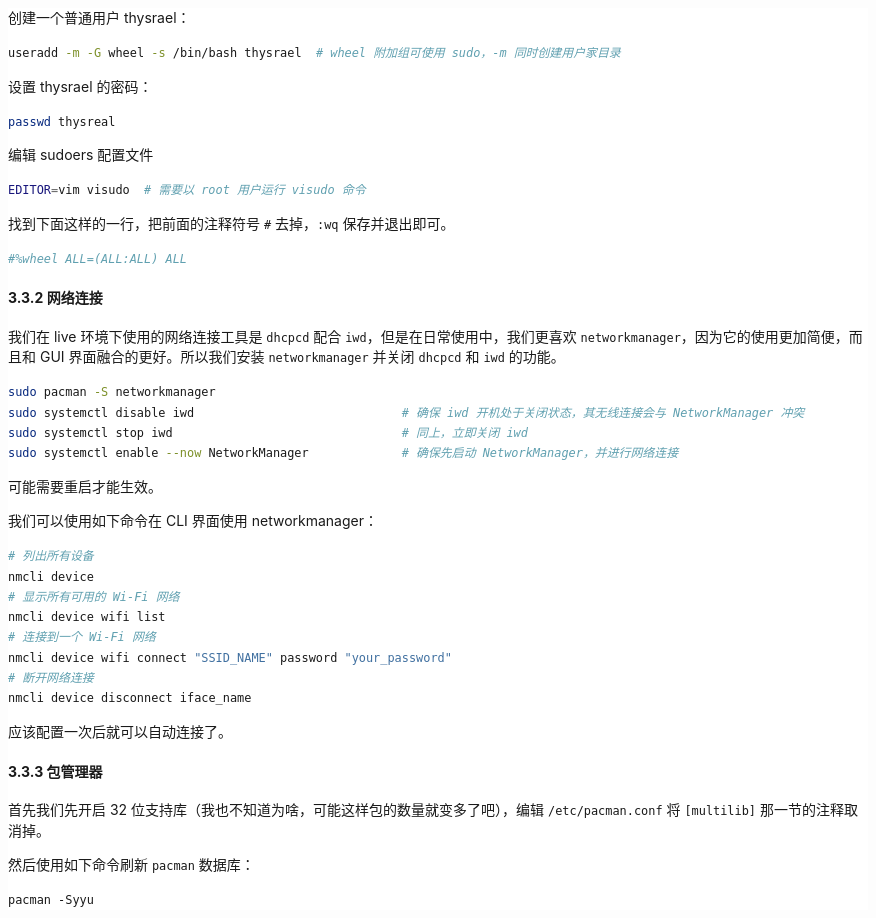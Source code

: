创建一个普通用户 thysrael：

```bash
useradd -m -G wheel -s /bin/bash thysrael  # wheel 附加组可使用 sudo，-m 同时创建用户家目录
```

设置 thysrael 的密码：

```bash
passwd thysreal
```

编辑 sudoers 配置文件

```bash
EDITOR=vim visudo  # 需要以 root 用户运行 visudo 命令
```

找到下面这样的一行，把前面的注释符号 `#` 去掉，`:wq` 保存并退出即可。

```bash
#%wheel ALL=(ALL:ALL) ALL
```

#### 3.3.2 网络连接

我们在 live 环境下使用的网络连接工具是 `dhcpcd` 配合 `iwd`，但是在日常使用中，我们更喜欢 `networkmanager`，因为它的使用更加简便，而且和 GUI 界面融合的更好。所以我们安装 `networkmanager` 并关闭 `dhcpcd` 和 `iwd` 的功能。

```bash
sudo pacman -S networkmanager
sudo systemctl disable iwd                             # 确保 iwd 开机处于关闭状态，其无线连接会与 NetworkManager 冲突
sudo systemctl stop iwd                                # 同上，立即关闭 iwd
sudo systemctl enable --now NetworkManager             # 确保先启动 NetworkManager，并进行网络连接
```

可能需要重启才能生效。

我们可以使用如下命令在 CLI 界面使用 networkmanager：

```bash
# 列出所有设备
nmcli device
# 显示所有可用的 Wi-Fi 网络
nmcli device wifi list
# 连接到一个 Wi-Fi 网络
nmcli device wifi connect "SSID_NAME" password "your_password"
# 断开网络连接
nmcli device disconnect iface_name
```

应该配置一次后就可以自动连接了。

#### 3.3.3 包管理器

首先我们先开启 32 位支持库（我也不知道为啥，可能这样包的数量就变多了吧），编辑 `/etc/pacman.conf` 将 `[multilib]` 那一节的注释取消掉。

然后使用如下命令刷新 `pacman` 数据库：

```shell
pacman -Syyu
```
